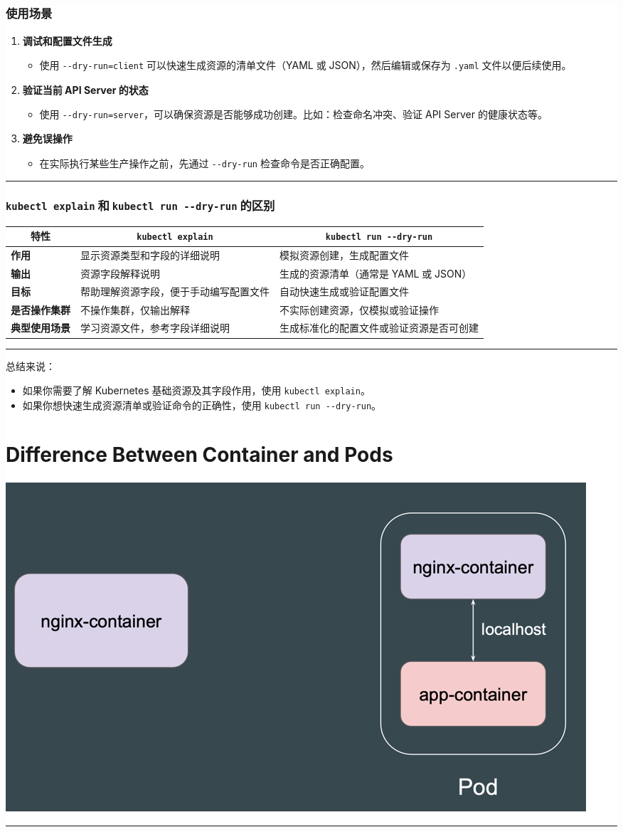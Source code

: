 ### 使用场景

1. **调试和配置文件生成**
   - 使用 `--dry-run=client` 可以快速生成资源的清单文件（YAML 或 JSON），然后编辑或保存为 `.yaml` 文件以便后续使用。

2. **验证当前 API Server 的状态**
   - 使用 `--dry-run=server`，可以确保资源是否能够成功创建。比如：检查命名冲突、验证 API Server 的健康状态等。

3. **避免误操作**
   - 在实际执行某些生产操作之前，先通过 `--dry-run` 检查命令是否正确配置。

---

### `kubectl explain` 和 `kubectl run --dry-run` 的区别

| 特性                        | `kubectl explain`                                | `kubectl run --dry-run`                          |
|-----------------------------|--------------------------------------------------|-------------------------------------------------|
| **作用**                   | 显示资源类型和字段的详细说明                     | 模拟资源创建，生成配置文件                      |
| **输出**                   | 资源字段解释说明                                 | 生成的资源清单（通常是 YAML 或 JSON）           |
| **目标**                   | 帮助理解资源字段，便于手动编写配置文件           | 自动快速生成或验证配置文件                      |
| **是否操作集群**            | 不操作集群，仅输出解释                           | 不实际创建资源，仅模拟或验证操作                |
| **典型使用场景**            | 学习资源文件，参考字段详细说明                   | 生成标准化的配置文件或验证资源是否可创建        |

---

总结来说：
- 如果你需要了解 Kubernetes 基础资源及其字段作用，使用 `kubectl explain`。
- 如果你想快速生成资源清单或验证命令的正确性，使用 `kubectl run --dry-run`。

# Difference Between Container and Pods
![pod](../domain1-core-concepts/img/img.png)

---